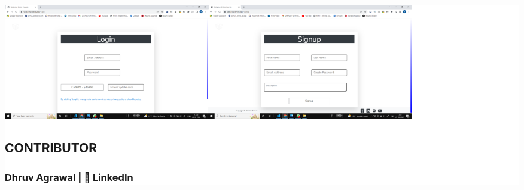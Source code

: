 <img src="/demo/images/15.png" width=340px /><img src="/demo/images/16.png" width=340px />

## CONTRIBUTOR
 
### Dhruv Agrawal | [📝 LinkedIn](https://www.linkedin.com/in/dhruv-agrawal-623995208/)

